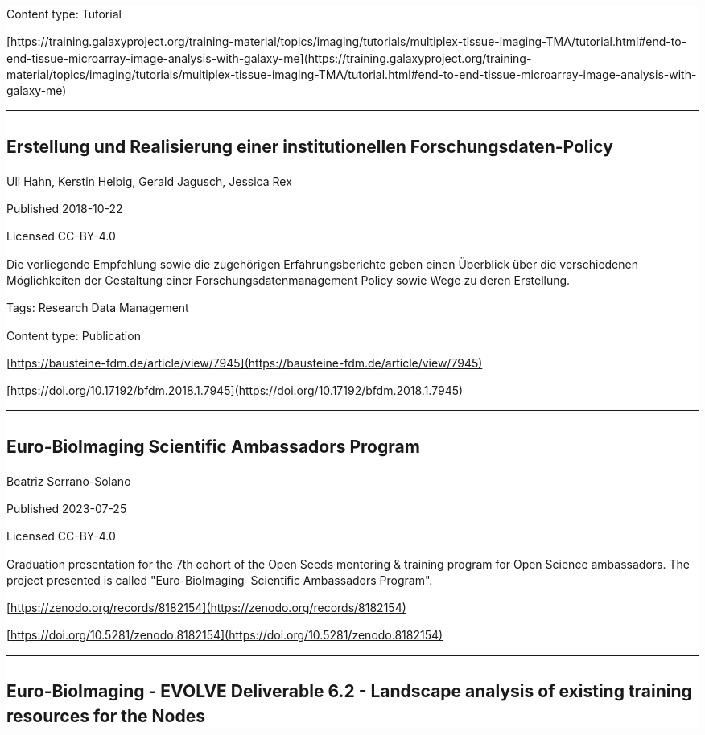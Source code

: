 Content type: Tutorial

[https://training.galaxyproject.org/training-material/topics/imaging/tutorials/multiplex-tissue-imaging-TMA/tutorial.html#end-to-end-tissue-microarray-image-analysis-with-galaxy-me](https://training.galaxyproject.org/training-material/topics/imaging/tutorials/multiplex-tissue-imaging-TMA/tutorial.html#end-to-end-tissue-microarray-image-analysis-with-galaxy-me)


---

## Erstellung und Realisierung einer institutionellen Forschungsdaten-Policy

Uli Hahn, Kerstin Helbig, Gerald Jagusch, Jessica Rex

Published  2018-10-22

Licensed CC-BY-4.0



Die vorliegende Empfehlung sowie die zugehörigen Erfahrungsberichte geben einen Überblick über die verschiedenen Möglichkeiten der Gestaltung einer Forschungsdatenmanagement Policy sowie Wege zu deren Erstellung.

Tags: Research Data Management

Content type: Publication

[https://bausteine-fdm.de/article/view/7945](https://bausteine-fdm.de/article/view/7945)

[https://doi.org/10.17192/bfdm.2018.1.7945](https://doi.org/10.17192/bfdm.2018.1.7945)


---

## Euro-BioImaging  Scientific Ambassadors Program

Beatriz Serrano-Solano

Published 2023-07-25

Licensed CC-BY-4.0



Graduation presentation for the 7th cohort of the Open Seeds mentoring &amp; training program for Open Science ambassadors. The project presented is called &quot;Euro-BioImaging &nbsp;Scientific Ambassadors Program&quot;.

[https://zenodo.org/records/8182154](https://zenodo.org/records/8182154)

[https://doi.org/10.5281/zenodo.8182154](https://doi.org/10.5281/zenodo.8182154)


---

## Euro-BioImaging - EVOLVE Deliverable 6.2 - Landscape analysis of existing training resources for the Nodes
